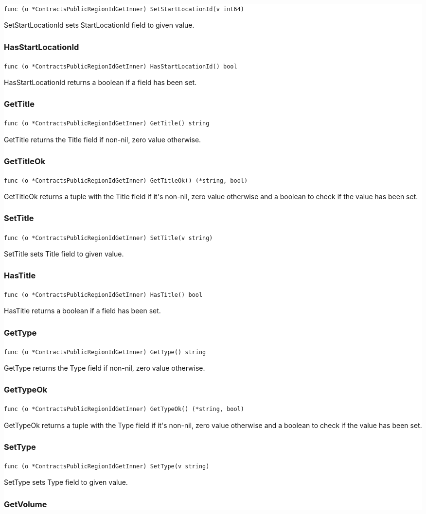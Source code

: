 `func (o *ContractsPublicRegionIdGetInner) SetStartLocationId(v int64)`

SetStartLocationId sets StartLocationId field to given value.

### HasStartLocationId

`func (o *ContractsPublicRegionIdGetInner) HasStartLocationId() bool`

HasStartLocationId returns a boolean if a field has been set.

### GetTitle

`func (o *ContractsPublicRegionIdGetInner) GetTitle() string`

GetTitle returns the Title field if non-nil, zero value otherwise.

### GetTitleOk

`func (o *ContractsPublicRegionIdGetInner) GetTitleOk() (*string, bool)`

GetTitleOk returns a tuple with the Title field if it's non-nil, zero value otherwise
and a boolean to check if the value has been set.

### SetTitle

`func (o *ContractsPublicRegionIdGetInner) SetTitle(v string)`

SetTitle sets Title field to given value.

### HasTitle

`func (o *ContractsPublicRegionIdGetInner) HasTitle() bool`

HasTitle returns a boolean if a field has been set.

### GetType

`func (o *ContractsPublicRegionIdGetInner) GetType() string`

GetType returns the Type field if non-nil, zero value otherwise.

### GetTypeOk

`func (o *ContractsPublicRegionIdGetInner) GetTypeOk() (*string, bool)`

GetTypeOk returns a tuple with the Type field if it's non-nil, zero value otherwise
and a boolean to check if the value has been set.

### SetType

`func (o *ContractsPublicRegionIdGetInner) SetType(v string)`

SetType sets Type field to given value.


### GetVolume
